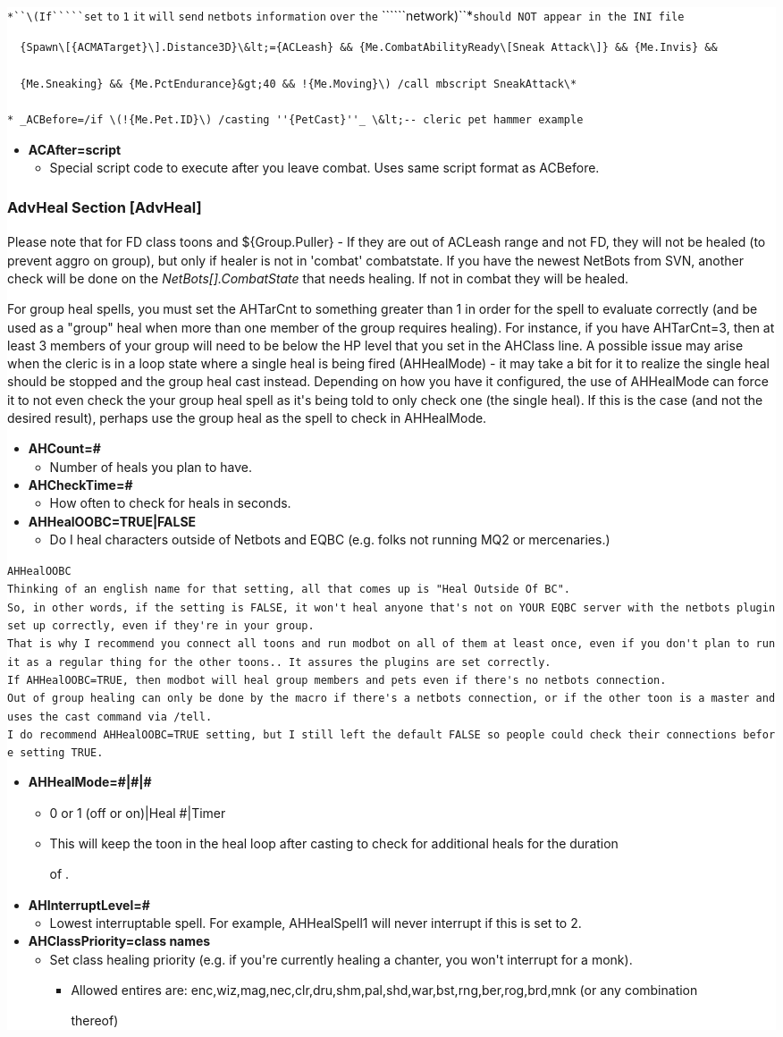``````*``\(If`````set`````` `to` `1` `it` `will` `send` `netbots` `information` `over` `the` ``````network)``\*`should NOT appear in the INI file`    

      {Spawn\[{ACMATarget}\].Distance3D}\&lt;={ACLeash} && {Me.CombatAbilityReady\[Sneak Attack\]} && {Me.Invis} &&

      {Me.Sneaking} && {Me.PctEndurance}&gt;40 && !{Me.Moving}\) /call mbscript SneakAttack\*

    * _ACBefore=/if \(!{Me.Pet.ID}\) /casting ''{PetCast}''_ \&lt;-- cleric pet hammer example
* **ACAfter=script**
  * Special script code to execute after you leave combat. Uses same script format as ACBefore.

### AdvHeal Section \[AdvHeal\]

Please note that for FD class toons and ${Group.Puller} - If they are out of ACLeash range and not FD, they will not be healed \(to prevent aggro on group\), but only if healer is not in 'combat' combatstate. If you have the newest NetBots from SVN, another check will be done on the _NetBots\[\].CombatState_ that needs healing. If not in combat they will be healed.

For group heal spells, you must set the AHTarCnt to something greater than 1 in order for the spell to evaluate correctly \(and be used as a "group" heal when more than one member of the group requires healing\). For instance, if you have AHTarCnt=3, then at least 3 members of your group will need to be below the HP level that you set in the AHClass line. A possible issue may arise when the cleric is in a loop state where a single heal is being fired \(AHHealMode\) - it may take a bit for it to realize the single heal should be stopped and the group heal cast instead. Depending on how you have it configured, the use of AHHealMode can force it to not even check the your group heal spell as it's being told to only check one \(the single heal\). If this is the case \(and not the desired result\), perhaps use the group heal as the spell to check in AHHealMode.

* **AHCount=\#**
  * Number of heals you plan to have.
* **AHCheckTime=\#**
  * How often to check for heals in seconds.
* **AHHealOOBC=TRUE\|FALSE**
  * Do I heal characters outside of Netbots and EQBC \(e.g. folks not running MQ2 or mercenaries.\)

`AHHealOOBC`  
`Thinking of an english name for that setting, all that comes up is "Heal Outside Of BC".`  
`So, in other words, if the setting is FALSE, it won't heal anyone that's not on YOUR EQBC server with the netbots plugin set up correctly, even if they're in your group.`  
`That is why I recommend you connect all toons and run modbot on all of them at least once, even if you don't plan to run it as a regular thing for the other toons.. It assures the plugins are set correctly.`  
`If AHHealOOBC=TRUE, then modbot will heal group members and pets even if there's no netbots connection.`  
`Out of group healing can only be done by the macro if there's a netbots connection, or if the other toon is a master and uses the cast command via /tell.`  
`I do recommend AHHealOOBC=TRUE setting, but I still left the default FALSE so people could check their connections before setting TRUE.`

* **AHHealMode=\#\|\#\|\#**
  * 0 or 1 \(off or on\)\|Heal \#\|Timer
  * This will keep the toon in the heal loop after casting  to check for additional heals for the duration

    of .
* **AHInterruptLevel=\#**
  * Lowest interruptable spell. For example, AHHealSpell1 will never interrupt if this is set to 2.
* **AHClassPriority=class names**
  * Set class healing priority \(e.g. if you're currently healing a chanter, you won't interrupt for a monk\).
    * Allowed entires are: enc,wiz,mag,nec,clr,dru,shm,pal,shd,war,bst,rng,ber,rog,brd,mnk \(or any combination

      thereof\)
``````